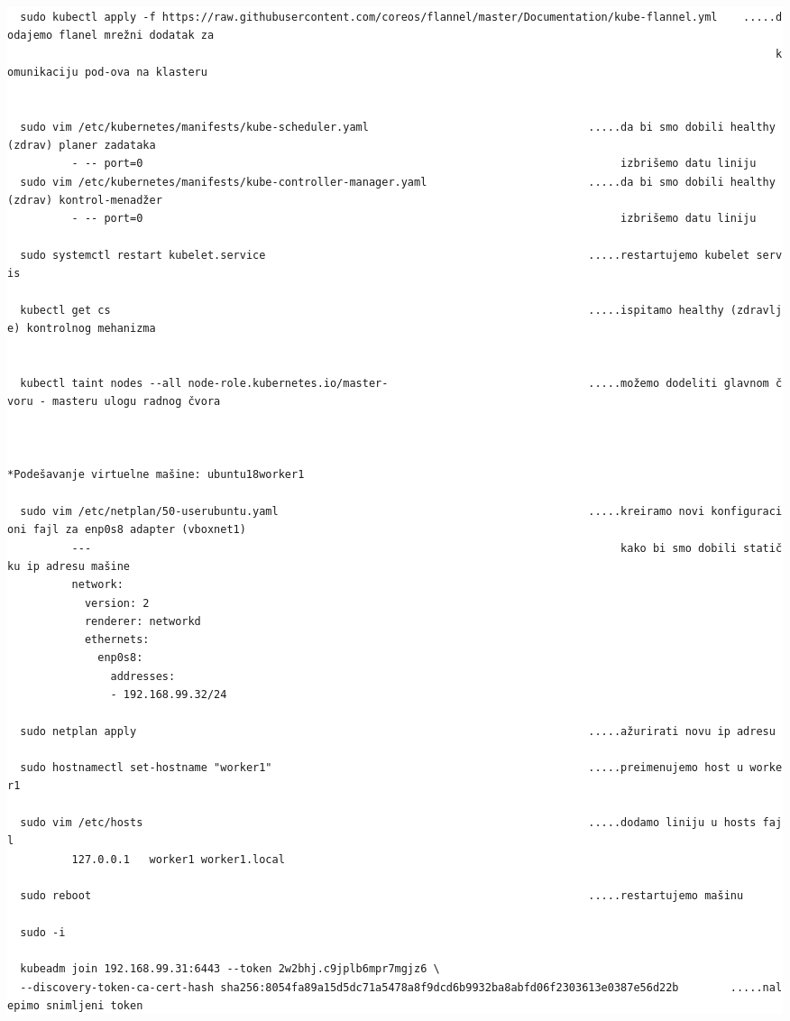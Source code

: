       sudo kubectl apply -f https://raw.githubusercontent.com/coreos/flannel/master/Documentation/kube-flannel.yml    .....dodajemo flanel mrežni dodatak za 
                                                                                                                           komunikaciju pod-ova na klasteru 
      
      
      sudo vim /etc/kubernetes/manifests/kube-scheduler.yaml                                  .....da bi smo dobili healthy (zdrav) planer zadataka 
              - -- port=0                                                                          izbrišemo datu liniju
      sudo vim /etc/kubernetes/manifests/kube-controller-manager.yaml                         .....da bi smo dobili healthy (zdrav) kontrol-menadžer
              - -- port=0                                                                          izbrišemo datu liniju
                                                             
      sudo systemctl restart kubelet.service                                                  .....restartujemo kubelet servis
      
      kubectl get cs                                                                          .....ispitamo healthy (zdravlje) kontrolnog mehanizma
      
      
      kubectl taint nodes --all node-role.kubernetes.io/master-                               .....možemo dodeliti glavnom čvoru - masteru ulogu radnog čvora
      
      

    *Podešavanje virtuelne mašine: ubuntu18worker1      
      
      sudo vim /etc/netplan/50-userubuntu.yaml                                                .....kreiramo novi konfiguracioni fajl za enp0s8 adapter (vboxnet1)
              ---                                                                                  kako bi smo dobili statičku ip adresu mašine
              network:
                version: 2
                renderer: networkd
                ethernets:
                  enp0s8:
                    addresses:
                    - 192.168.99.32/24

      sudo netplan apply                                                                      .....ažurirati novu ip adresu              

      sudo hostnamectl set-hostname "worker1"                                                 .....preimenujemo host u worker1
      
      sudo vim /etc/hosts                                                                     .....dodamo liniju u hosts fajl
              127.0.0.1   worker1 worker1.local
      
      sudo reboot                                                                             .....restartujemo mašinu
      
      sudo -i
      
      kubeadm join 192.168.99.31:6443 --token 2w2bhj.c9jplb6mpr7mgjz6 \
      --discovery-token-ca-cert-hash sha256:8054fa89a15d5dc71a5478a8f9dcd6b9932ba8abfd06f2303613e0387e56d22b        .....nalepimo snimljeni token
